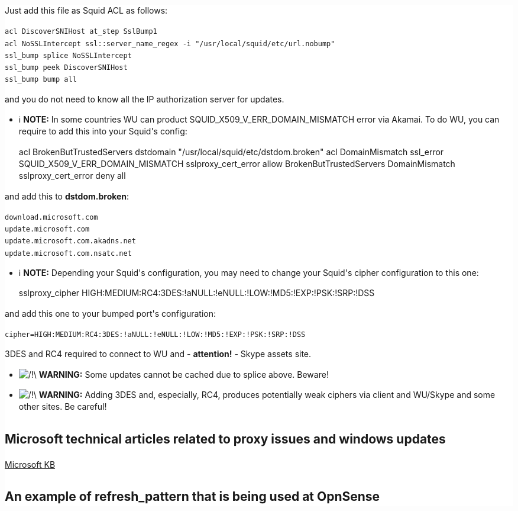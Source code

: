 Just add this file as Squid ACL as follows:

    acl DiscoverSNIHost at_step SslBump1
    acl NoSSLIntercept ssl::server_name_regex -i "/usr/local/squid/etc/url.nobump"
    ssl_bump splice NoSSLIntercept
    ssl_bump peek DiscoverSNIHost
    ssl_bump bump all

and you do not need to know all the IP authorization server for updates.

  - ℹ️
    **NOTE:** In some countries WU can product
    SQUID\_X509\_V\_ERR\_DOMAIN\_MISMATCH error via Akamai. To do WU,
    you can require to add this into your Squid's config:



    acl BrokenButTrustedServers dstdomain "/usr/local/squid/etc/dstdom.broken"
    acl DomainMismatch ssl_error SQUID_X509_V_ERR_DOMAIN_MISMATCH
    sslproxy_cert_error allow BrokenButTrustedServers DomainMismatch
    sslproxy_cert_error deny all

and add this to **dstdom.broken**:

    download.microsoft.com
    update.microsoft.com
    update.microsoft.com.akadns.net
    update.microsoft.com.nsatc.net

  - ℹ️
    **NOTE:** Depending your Squid's configuration, you may need to
    change your Squid's cipher configuration to this one:



    sslproxy_cipher HIGH:MEDIUM:RC4:3DES:!aNULL:!eNULL:!LOW:!MD5:!EXP:!PSK:!SRP:!DSS

and add this one to your bumped port's configuration:

    cipher=HIGH:MEDIUM:RC4:3DES:!aNULL:!eNULL:!LOW:!MD5:!EXP:!PSK:!SRP:!DSS

3DES and RC4 required to connect to WU and - **attention\!** - Skype
assets site.

  - ![/\!\\](https://wiki.squid-cache.org/wiki/squidtheme/img/alert.png)
    **WARNING:** Some updates cannot be cached due to splice above.
    Beware\!

  - ![/\!\\](https://wiki.squid-cache.org/wiki/squidtheme/img/alert.png)
    **WARNING:** Adding 3DES and, especially, RC4, produces potentially
    weak ciphers via client and WU/Skype and some other sites. Be
    careful\!

## Microsoft technical articles related to proxy issues and windows updates

[Microsoft KB](https://support.microsoft.com/en-us/kb/3084568)

## An example of refresh\_pattern that is being used at OpnSense

[](https://github.com/opnsense/core/issues/1691#issuecomment-340276788)
